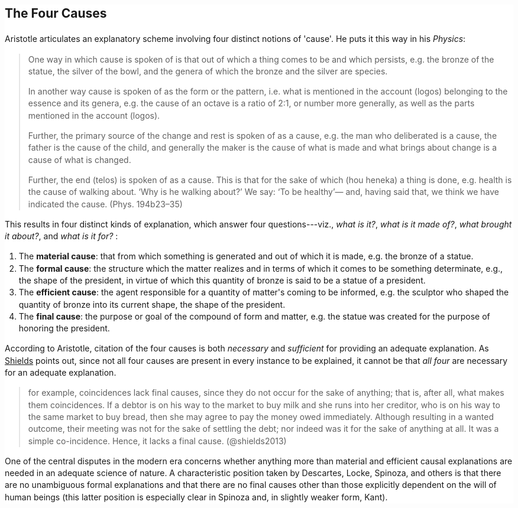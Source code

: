 ## The Four Causes

Aristotle articulates an explanatory scheme involving four distinct notions of 'cause'. He puts it this way in his *Physics*:

>One way in which cause is spoken of is that out of which a thing comes to be
>and which persists, e.g. the bronze of the statue, the silver of the bowl,
>and the genera of which the bronze and the silver are species.
>
>In another way cause is spoken of as the form or the pattern, i.e. what is
>mentioned in the account (logos) belonging to the essence and its genera,
>e.g. the cause of an octave is a ratio of 2:1, or number more generally, as
>well as the parts mentioned in the account (logos).
>
>Further, the primary source of the change and rest is spoken of as a cause,
>e.g. the man who deliberated is a cause, the father is the cause of the
>child, and generally the maker is the cause of what is made and what brings
>about change is a cause of what is changed.
>
>Further, the end (telos) is spoken of as a cause. This is that for the sake
>of which (hou heneka) a thing is done, e.g. health is the cause of walking
>about. ‘Why is he walking about?’ We say: ‘To be healthy’— and, having said
>that, we think we have indicated the cause.
(Phys. 194b23–35)

This results in four distinct kinds of explanation, which answer four questions---viz., *what is it?*, *what is it made of?*, *what brought it about?*, and *what is it for?* :

1. The __material cause__: that from which something is generated and out of which it is made, e.g. the bronze of a statue.
2. The __formal cause__: the structure which the matter realizes and in terms of which it comes to be something determinate, e.g., the shape of the president, in virtue of which this quantity of bronze is said to be a statue of a president.
3. The __efficient cause__: the agent responsible for a quantity of matter's coming to be informed, e.g. the sculptor who shaped the quantity of bronze into its current shape, the shape of the president.
4. The __final cause__: the purpose or goal of the compound of form and matter, e.g. the statue was created for the purpose of honoring the president.

According to Aristotle, citation of the four causes is both *necessary* and *sufficient* for providing an adequate explanation. As [Shields](http://plato.stanford.edu/entries/aristotle/#FouCauAccExpAde) points out, since not all four causes are present in every 
instance to be explained, it cannot be that *all four* are necessary for an adequate explanation. 

>for example, coincidences lack final causes, since they do not occur for the sake of anything; that is, after all, what makes them coincidences. If a debtor is on his way to the market to buy milk and she runs into her creditor, who is on his way to the same market to buy bread, then she may agree to pay the money owed immediately. Although resulting in a wanted outcome, their meeting was not for the sake of settling the debt; nor indeed was it for the sake of anything at all. It was a simple co-incidence. Hence, it lacks a final cause. (@shields2013)

One of the central disputes in the modern era concerns whether anything more than material and efficient causal explanations are needed in an adequate science of nature. A characteristic position taken by Descartes, Locke, Spinoza, and others is that there are no unambiguous formal explanations and that there are no final causes other than those explicitly dependent on the will of human beings (this latter position is especially clear in Spinoza and, in slightly weaker form, Kant).  
